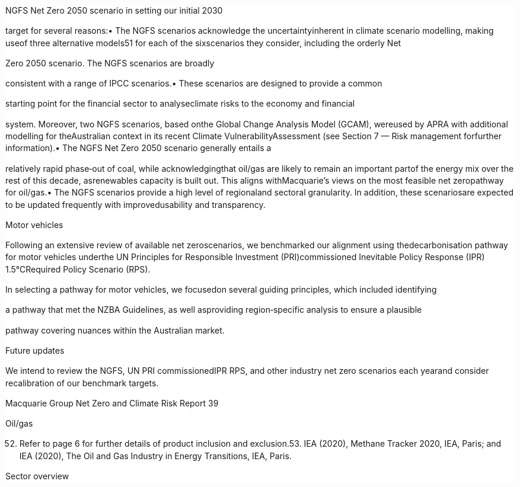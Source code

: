 NGFS Net Zero 2050 scenario in setting our initial 2030

target for several reasons:• The NGFS scenarios acknowledge the uncertaintyinherent in climate scenario modelling, making useof three alternative models51 for each of the sixscenarios they consider, including the orderly Net

Zero 2050 scenario. The NGFS scenarios are broadly

consistent with a range of IPCC scenarios.• These scenarios are designed to provide a common

starting point for the financial sector to analyseclimate risks to the economy and financial

system. Moreover, two NGFS scenarios, based onthe Global Change Analysis Model (GCAM), wereused by APRA with additional modelling for theAustralian context in its recent Climate VulnerabilityAssessment (see Section 7 — Risk management forfurther information).• The NGFS Net Zero 2050 scenario generally entails a

relatively rapid phase‑out of coal, while acknowledgingthat oil/gas are likely to remain an important partof the energy mix over the rest of this decade, asrenewables capacity is built out. This aligns withMacquarie’s views on the most feasible net zeropathway for oil/gas.• The NGFS scenarios provide a high level of regionaland sectoral granularity. In addition, these scenariosare expected to be updated frequently with improvedusability and transparency.



Motor vehicles



Following an extensive review of available net zeroscenarios, we benchmarked our alignment using thedecarbonisation pathway for motor vehicles underthe UN Principles for Responsible Investment (PRI)commissioned Inevitable Policy Response (IPR) 1.5°CRequired Policy Scenario (RPS).

In selecting a pathway for motor vehicles, we focusedon several guiding principles, which included identifying

a pathway that met the NZBA Guidelines, as well asproviding region‑specific analysis to ensure a plausible

pathway covering nuances within the Australian market.



Future updates



We intend to review the NGFS, UN PRI commissionedIPR RPS, and other industry net zero scenarios each yearand consider recalibration of our benchmark targets.

Macquarie Group Net Zero and Climate Risk Report 39

Oil/gas



52. Refer to page 6 for further details of product inclusion and exclusion.53. IEA (2020), Methane Tracker 2020, IEA, Paris; and IEA (2020), The Oil and Gas Industry in Energy Transitions, IEA, Paris.



Sector overview

